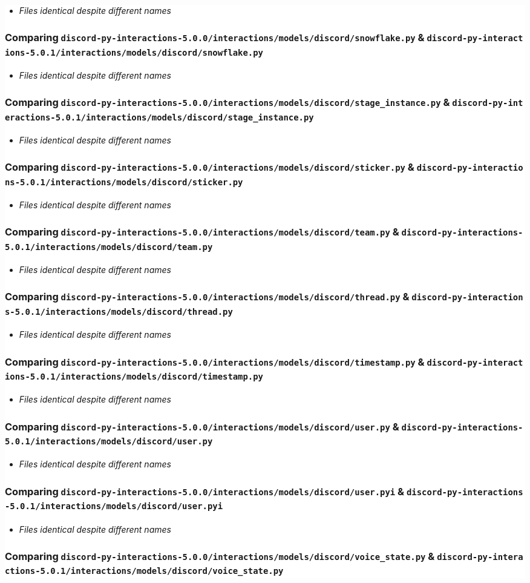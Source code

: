  * *Files identical despite different names*

### Comparing `discord-py-interactions-5.0.0/interactions/models/discord/snowflake.py` & `discord-py-interactions-5.0.1/interactions/models/discord/snowflake.py`

 * *Files identical despite different names*

### Comparing `discord-py-interactions-5.0.0/interactions/models/discord/stage_instance.py` & `discord-py-interactions-5.0.1/interactions/models/discord/stage_instance.py`

 * *Files identical despite different names*

### Comparing `discord-py-interactions-5.0.0/interactions/models/discord/sticker.py` & `discord-py-interactions-5.0.1/interactions/models/discord/sticker.py`

 * *Files identical despite different names*

### Comparing `discord-py-interactions-5.0.0/interactions/models/discord/team.py` & `discord-py-interactions-5.0.1/interactions/models/discord/team.py`

 * *Files identical despite different names*

### Comparing `discord-py-interactions-5.0.0/interactions/models/discord/thread.py` & `discord-py-interactions-5.0.1/interactions/models/discord/thread.py`

 * *Files identical despite different names*

### Comparing `discord-py-interactions-5.0.0/interactions/models/discord/timestamp.py` & `discord-py-interactions-5.0.1/interactions/models/discord/timestamp.py`

 * *Files identical despite different names*

### Comparing `discord-py-interactions-5.0.0/interactions/models/discord/user.py` & `discord-py-interactions-5.0.1/interactions/models/discord/user.py`

 * *Files identical despite different names*

### Comparing `discord-py-interactions-5.0.0/interactions/models/discord/user.pyi` & `discord-py-interactions-5.0.1/interactions/models/discord/user.pyi`

 * *Files identical despite different names*

### Comparing `discord-py-interactions-5.0.0/interactions/models/discord/voice_state.py` & `discord-py-interactions-5.0.1/interactions/models/discord/voice_state.py`
